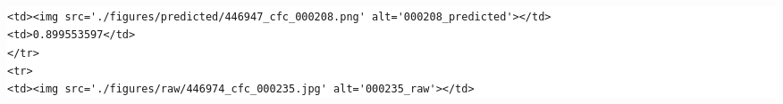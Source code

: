 	<td><img src='./figures/predicted/446947_cfc_000208.png' alt='000208_predicted'></td>
	<td>0.899553597</td>
    </tr>
    <tr>
	<td><img src='./figures/raw/446974_cfc_000235.jpg' alt='000235_raw'></td>